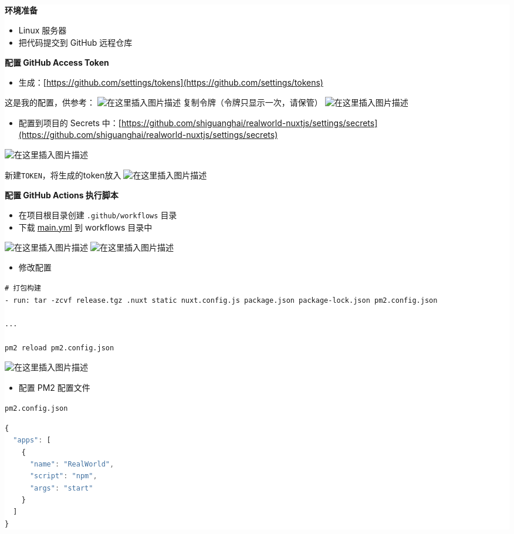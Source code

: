 **环境准备**

- Linux 服务器
- 把代码提交到 GitHub 远程仓库

**配置 GitHub Access Token**

- 生成：[https://github.com/settings/tokens](https://github.com/settings/tokens)

这是我的配置，供参考：
![在这里插入图片描述](https://img-blog.csdnimg.cn/20210113211447932.png?x-oss-process=image/watermark,type_ZmFuZ3poZW5naGVpdGk,shadow_10,text_aHR0cHM6Ly9ibG9nLmNzZG4ubmV0L3FxXzQ1MTQ5MjU2,size_16,color_FFFFFF,t_70)
复制令牌（令牌只显示一次，请保管）
![在这里插入图片描述](https://img-blog.csdnimg.cn/2021011321251887.png?x-oss-process=image/watermark,type_ZmFuZ3poZW5naGVpdGk,shadow_10,text_aHR0cHM6Ly9ibG9nLmNzZG4ubmV0L3FxXzQ1MTQ5MjU2,size_16,color_FFFFFF,t_70)


- 配置到项目的 Secrets 中：[https://github.com/shiguanghai/realworld-nuxtjs/settings/secrets](https://github.com/shiguanghai/realworld-nuxtjs/settings/secrets)

![在这里插入图片描述](https://img-blog.csdnimg.cn/20210113211854169.png?x-oss-process=image/watermark,type_ZmFuZ3poZW5naGVpdGk,shadow_10,text_aHR0cHM6Ly9ibG9nLmNzZG4ubmV0L3FxXzQ1MTQ5MjU2,size_16,color_FFFFFF,t_70)

新建`TOKEN`，将生成的token放入
![在这里插入图片描述](https://img-blog.csdnimg.cn/20210113212438232.png?x-oss-process=image/watermark,type_ZmFuZ3poZW5naGVpdGk,shadow_10,text_aHR0cHM6Ly9ibG9nLmNzZG4ubmV0L3FxXzQ1MTQ5MjU2,size_16,color_FFFFFF,t_70)

**配置 GitHub Actions 执行脚本**

- 在项目根目录创建 `.github/workflows` 目录
- 下载 [main.yml](https://gist.github.com/lipengzhou/b92f80142afa37aea397da47366bd872) 到 workflows 目录中

![在这里插入图片描述](https://img-blog.csdnimg.cn/2021011321400087.png?x-oss-process=image/watermark,type_ZmFuZ3poZW5naGVpdGk,shadow_10,text_aHR0cHM6Ly9ibG9nLmNzZG4ubmV0L3FxXzQ1MTQ5MjU2,size_16,color_FFFFFF,t_70)
![在这里插入图片描述](https://img-blog.csdnimg.cn/20210113214155922.png?x-oss-process=image/watermark,type_ZmFuZ3poZW5naGVpdGk,shadow_10,text_aHR0cHM6Ly9ibG9nLmNzZG4ubmV0L3FxXzQ1MTQ5MjU2,size_16,color_FFFFFF,t_70)

- 修改配置

```shell
# 打包构建
- run: tar -zcvf release.tgz .nuxt static nuxt.config.js package.json package-lock.json pm2.config.json

...

pm2 reload pm2.config.json
```
![在这里插入图片描述](https://img-blog.csdnimg.cn/20210113221338956.png?x-oss-process=image/watermark,type_ZmFuZ3poZW5naGVpdGk,shadow_10,text_aHR0cHM6Ly9ibG9nLmNzZG4ubmV0L3FxXzQ1MTQ5MjU2,size_16,color_FFFFFF,t_70)


- 配置 PM2 配置文件

`pm2.config.json`
```js
{
  "apps": [
    {
      "name": "RealWorld",
      "script": "npm",
      "args": "start"
    }
  ]
}
```
